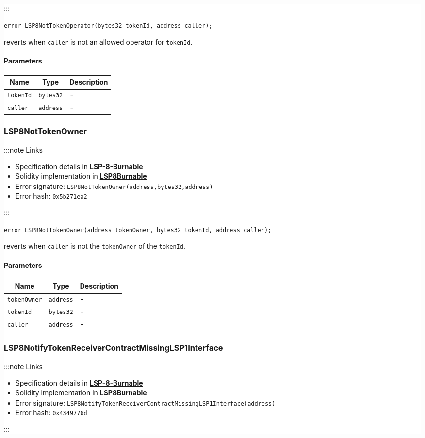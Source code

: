 :::

```solidity
error LSP8NotTokenOperator(bytes32 tokenId, address caller);
```

reverts when `caller` is not an allowed operator for `tokenId`.

#### Parameters

| Name      |   Type    | Description |
| --------- | :-------: | ----------- |
| `tokenId` | `bytes32` | -           |
| `caller`  | `address` | -           |

### LSP8NotTokenOwner

:::note Links

- Specification details in [**LSP-8-Burnable**](https://github.com/lukso-network/lips/tree/main/LSPs/LSP-8-Burnable.md#lsp8nottokenowner)
- Solidity implementation in [**LSP8Burnable**](https://github.com/lukso-network/lsp-smart-contracts/blob/develop/contracts/LSP8Burnable)
- Error signature: `LSP8NotTokenOwner(address,bytes32,address)`
- Error hash: `0x5b271ea2`

:::

```solidity
error LSP8NotTokenOwner(address tokenOwner, bytes32 tokenId, address caller);
```

reverts when `caller` is not the `tokenOwner` of the `tokenId`.

#### Parameters

| Name         |   Type    | Description |
| ------------ | :-------: | ----------- |
| `tokenOwner` | `address` | -           |
| `tokenId`    | `bytes32` | -           |
| `caller`     | `address` | -           |

### LSP8NotifyTokenReceiverContractMissingLSP1Interface

:::note Links

- Specification details in [**LSP-8-Burnable**](https://github.com/lukso-network/lips/tree/main/LSPs/LSP-8-Burnable.md#lsp8notifytokenreceivercontractmissinglsp1interface)
- Solidity implementation in [**LSP8Burnable**](https://github.com/lukso-network/lsp-smart-contracts/blob/develop/contracts/LSP8Burnable)
- Error signature: `LSP8NotifyTokenReceiverContractMissingLSP1Interface(address)`
- Error hash: `0x4349776d`

:::
